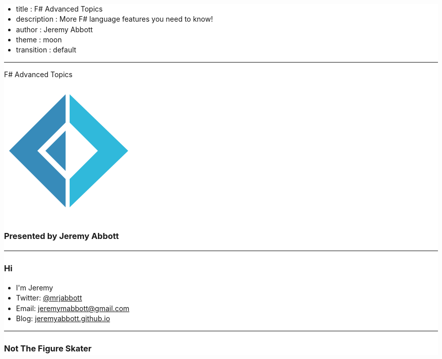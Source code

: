 - title : F# Advanced Topics
- description : More F# language features you need to know!
- author : Jeremy Abbott
- theme : moon
- transition : default

***

F# Advanced Topics

![FsReveal](images/fsharp256.png)

### Presented by Jeremy Abbott

***

### Hi

- I'm Jeremy
- Twitter: [@mrjabbott](http://twitter.com/mrjabbott)
- Email: jeremymabbott@gmail.com
- Blog: [jeremyabbott.github.io](http://jeremyabbott.github.io)

---

### Not The Figure Skater
